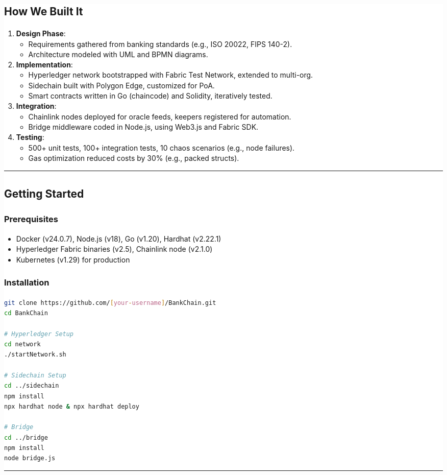 ## How We Built It

1. **Design Phase**:
   - Requirements gathered from banking standards (e.g., ISO 20022, FIPS 140-2).
   - Architecture modeled with UML and BPMN diagrams.
2. **Implementation**:
   - Hyperledger network bootstrapped with Fabric Test Network, extended to multi-org.
   - Sidechain built with Polygon Edge, customized for PoA.
   - Smart contracts written in Go (chaincode) and Solidity, iteratively tested.
3. **Integration**:
   - Chainlink nodes deployed for oracle feeds, keepers registered for automation.
   - Bridge middleware coded in Node.js, using Web3.js and Fabric SDK.
4. **Testing**:
   - 500+ unit tests, 100+ integration tests, 10 chaos scenarios (e.g., node failures).
   - Gas optimization reduced costs by 30% (e.g., packed structs).

---

## Getting Started

### Prerequisites
- Docker (v24.0.7), Node.js (v18), Go (v1.20), Hardhat (v2.22.1)
- Hyperledger Fabric binaries (v2.5), Chainlink node (v2.1.0)
- Kubernetes (v1.29) for production

### Installation
```bash
git clone https://github.com/[your-username]/BankChain.git
cd BankChain

# Hyperledger Setup
cd network
./startNetwork.sh

# Sidechain Setup
cd ../sidechain
npm install
npx hardhat node & npx hardhat deploy

# Bridge
cd ../bridge
npm install
node bridge.js
```

---
